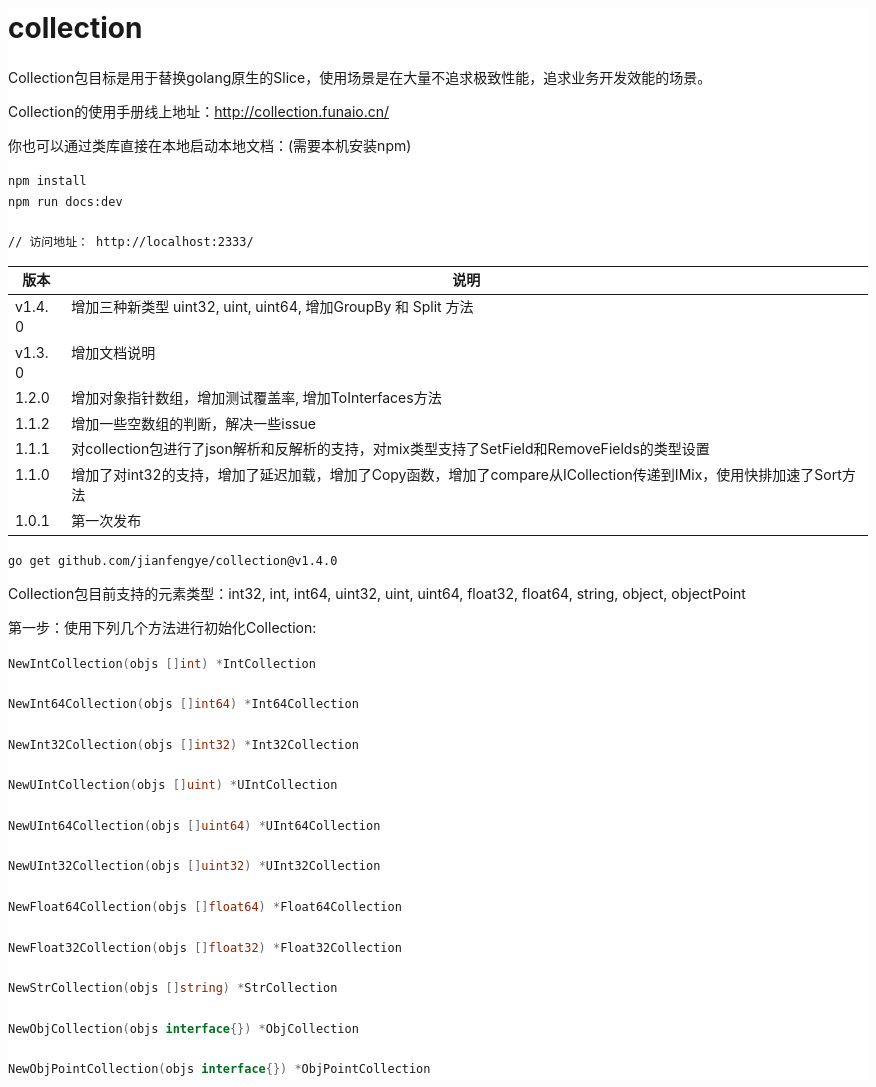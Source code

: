 # collection

Collection包目标是用于替换golang原生的Slice，使用场景是在大量不追求极致性能，追求业务开发效能的场景。

Collection的使用手册线上地址：http://collection.funaio.cn/

你也可以通过类库直接在本地启动本地文档：(需要本机安装npm)

```
npm install 
npm run docs:dev

// 访问地址： http://localhost:2333/
```

| 版本 | 说明 |
| ------| ------ |
| v1.4.0 |  增加三种新类型 uint32, uint, uint64, 增加GroupBy 和 Split 方法 |
| v1.3.0 |  增加文档说明 |
| 1.2.0 |  增加对象指针数组，增加测试覆盖率, 增加ToInterfaces方法 |
| 1.1.2 |  增加一些空数组的判断，解决一些issue |
| 1.1.1 |  对collection包进行了json解析和反解析的支持，对mix类型支持了SetField和RemoveFields的类型设置 |
| 1.1.0 |  增加了对int32的支持，增加了延迟加载，增加了Copy函数，增加了compare从ICollection传递到IMix，使用快排加速了Sort方法 |
| 1.0.1 |  第一次发布 |

`go get github.com/jianfengye/collection@v1.4.0`

Collection包目前支持的元素类型：int32, int, int64, uint32, uint, uint64, float32, float64, string, object, objectPoint

第一步：使用下列几个方法进行初始化Collection:

```go
NewIntCollection(objs []int) *IntCollection

NewInt64Collection(objs []int64) *Int64Collection

NewInt32Collection(objs []int32) *Int32Collection

NewUIntCollection(objs []uint) *UIntCollection

NewUInt64Collection(objs []uint64) *UInt64Collection

NewUInt32Collection(objs []uint32) *UInt32Collection

NewFloat64Collection(objs []float64) *Float64Collection

NewFloat32Collection(objs []float32) *Float32Collection

NewStrCollection(objs []string) *StrCollection

NewObjCollection(objs interface{}) *ObjCollection

NewObjPointCollection(objs interface{}) *ObjPointCollection
```
